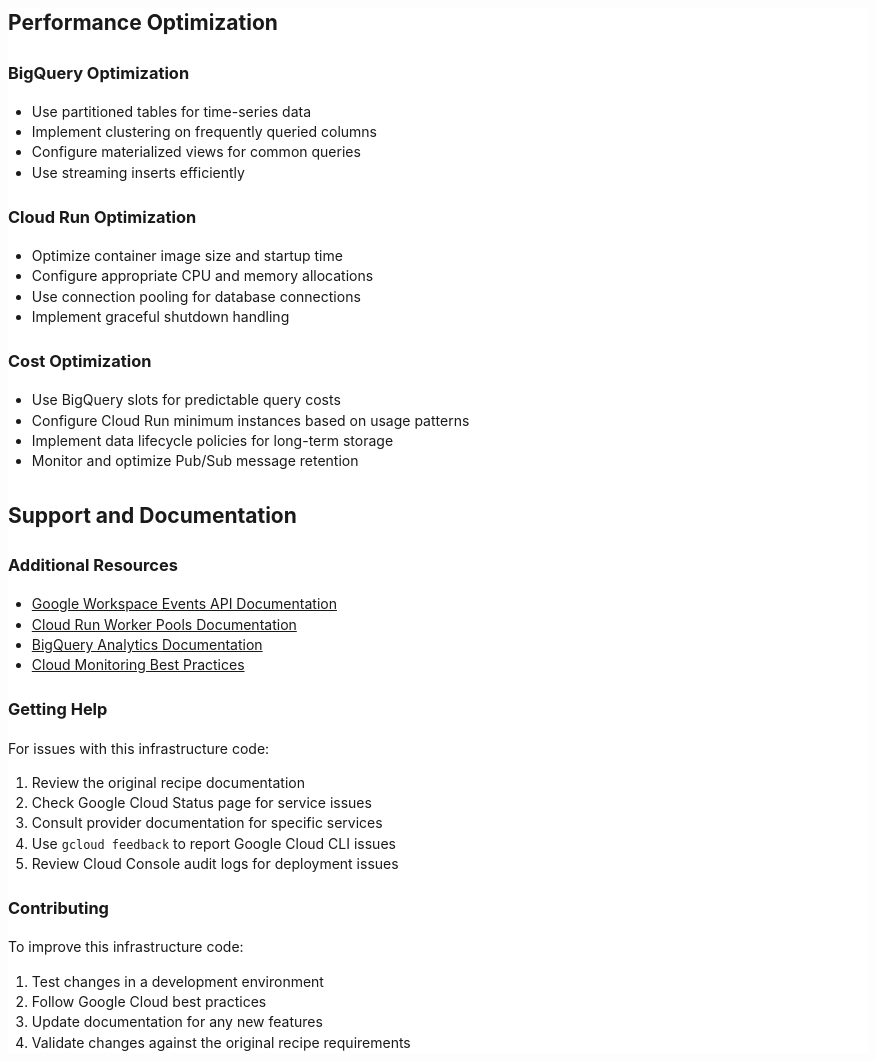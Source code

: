 ## Performance Optimization

### BigQuery Optimization

- Use partitioned tables for time-series data
- Implement clustering on frequently queried columns
- Configure materialized views for common queries
- Use streaming inserts efficiently

### Cloud Run Optimization

- Optimize container image size and startup time
- Configure appropriate CPU and memory allocations
- Use connection pooling for database connections
- Implement graceful shutdown handling

### Cost Optimization

- Use BigQuery slots for predictable query costs
- Configure Cloud Run minimum instances based on usage patterns
- Implement data lifecycle policies for long-term storage
- Monitor and optimize Pub/Sub message retention

## Support and Documentation

### Additional Resources

- [Google Workspace Events API Documentation](https://developers.google.com/workspace/events)
- [Cloud Run Worker Pools Documentation](https://cloud.google.com/run/docs/worker-pools)
- [BigQuery Analytics Documentation](https://cloud.google.com/bigquery/docs/analytics)
- [Cloud Monitoring Best Practices](https://cloud.google.com/monitoring/best-practices)

### Getting Help

For issues with this infrastructure code:

1. Review the original recipe documentation
2. Check Google Cloud Status page for service issues
3. Consult provider documentation for specific services
4. Use `gcloud feedback` to report Google Cloud CLI issues
5. Review Cloud Console audit logs for deployment issues

### Contributing

To improve this infrastructure code:

1. Test changes in a development environment
2. Follow Google Cloud best practices
3. Update documentation for any new features
4. Validate changes against the original recipe requirements
